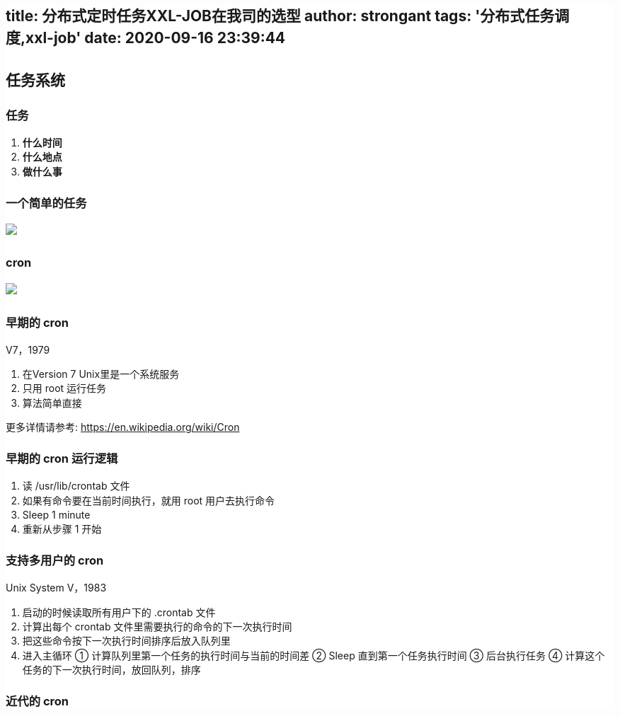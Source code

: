 title: 分布式定时任务XXL-JOB在我司的选型
author: strongant
tags: '分布式任务调度,xxl-job'
date: 2020-09-16 23:39:44
---

## 任务系统

### 任务 
1. **什么时间**
2. **什么地点**
3. **做什么事**

### 一个简单的任务

![](http://ww1.sinaimg.cn/large/bc9918a2gy1gimyeiy1ooj20ya0retab.jpg)

### cron

![](http://ww1.sinaimg.cn/large/bc9918a2gy1gimyf1m8qnj21ck0kajsc.jpg)

### 早期的 cron
V7，1979
1. 在Version 7 Unix里是一个系统服务
2. 只用 root 运行任务
3. 算法简单直接

更多详情请参考: <https://en.wikipedia.org/wiki/Cron>


### 早期的 cron 运行逻辑

1. 读 /usr/lib/crontab 文件
2. 如果有命令要在当前时间执行，就用 root 用户去执行命令
3. Sleep 1 minute
4. 重新从步骤 1 开始

### 支持多用户的 cron
Unix System V，1983
1. 启动的时候读取所有用户下的 .crontab 文件
2. 计算出每个 crontab 文件里需要执行的命令的下一次执行时间
3. 把这些命令按下一次执行时间排序后放入队列里
4. 进入主循环
① 计算队列里第一个任务的执行时间与当前的时间差
② Sleep 直到第一个任务执行时间
③ 后台执行任务
④ 计算这个任务的下一次执行时间，放回队列，排序

### 近代的 cron
